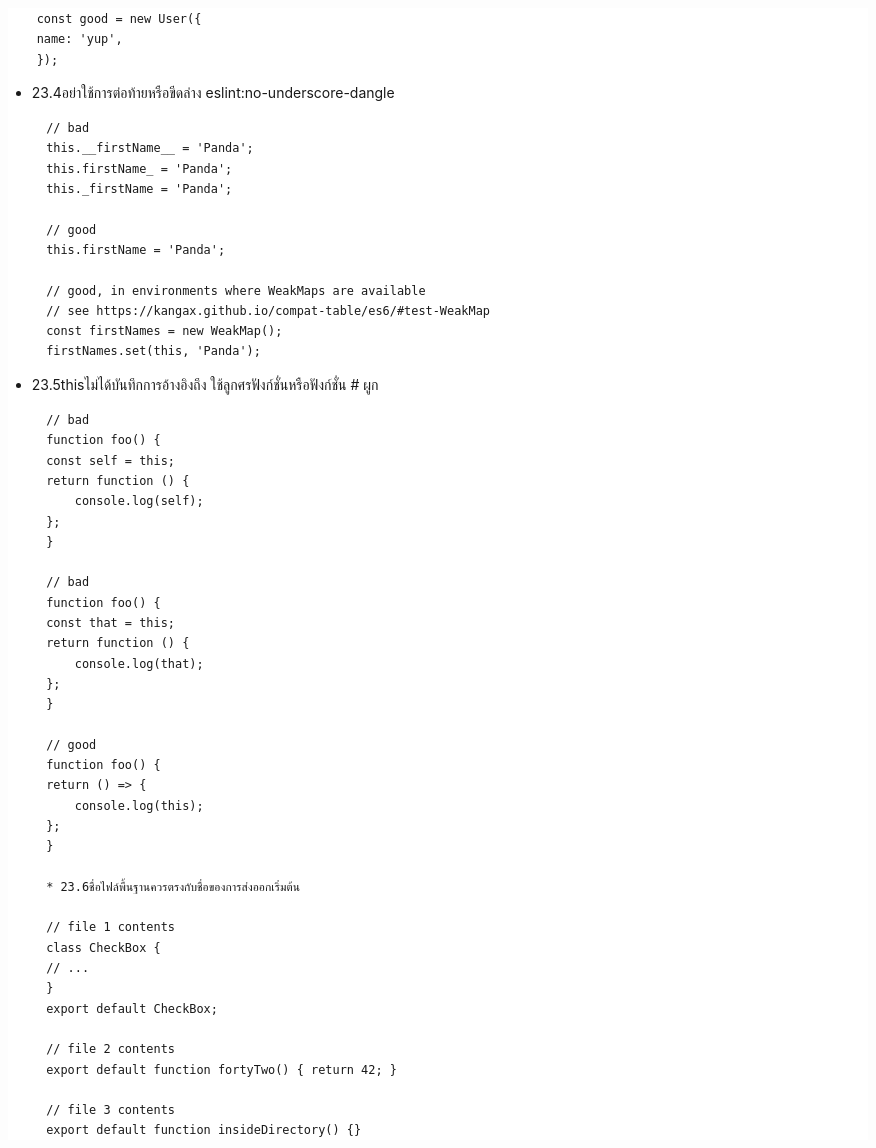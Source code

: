         const good = new User({
        name: 'yup',
        });  

* 23.4อย่าใช้การต่อท้ายหรือขีดล่าง eslint:no-underscore-dangle  

        // bad
        this.__firstName__ = 'Panda';
        this.firstName_ = 'Panda';
        this._firstName = 'Panda';

        // good
        this.firstName = 'Panda';

        // good, in environments where WeakMaps are available
        // see https://kangax.github.io/compat-table/es6/#test-WeakMap
        const firstNames = new WeakMap();
        firstNames.set(this, 'Panda');  

* 23.5thisไม่ได้บันทึกการอ้างอิงถึง ใช้ลูกศรฟังก์ชั่นหรือฟังก์ชั่น # ผูก   

        // bad
        function foo() {
        const self = this;
        return function () {
            console.log(self);
        };
        }

        // bad
        function foo() {
        const that = this;
        return function () {
            console.log(that);
        };
        }

        // good
        function foo() {
        return () => {
            console.log(this);
        };
        }  

        * 23.6ชื่อไฟล์พื้นฐานควรตรงกับชื่อของการส่งออกเริ่มต้น  

        // file 1 contents
        class CheckBox {
        // ...
        }
        export default CheckBox;

        // file 2 contents
        export default function fortyTwo() { return 42; }

        // file 3 contents
        export default function insideDirectory() {}
